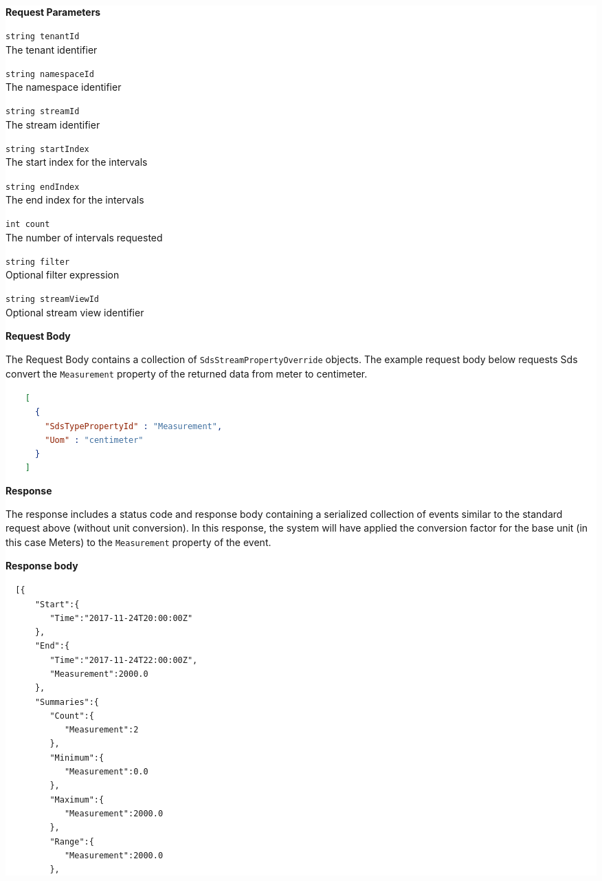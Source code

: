 **Request Parameters**

``string tenantId``  
The tenant identifier

``string namespaceId``  
The namespace identifier

``string streamId``  
The stream identifier

``string startIndex``  
The start index for the intervals

``string endIndex``  
The end index for the intervals

``int count``  
The number of intervals requested

``string filter``  
Optional filter expression
  
``string streamViewId``  
Optional stream view identifier

**Request Body**

The Request Body contains a collection of `SdsStreamPropertyOverride` objects. The example request body below requests Sds convert the `Measurement` property of the returned data from meter to centimeter.
```json
    [
      {
        "SdsTypePropertyId" : "Measurement",
        "Uom" : "centimeter" 
      }
    ]
```

**Response**

The response includes a status code and response body containing a serialized collection of events similar to the standard request above (without unit conversion). In this response, the system will have applied the conversion factor for the base unit (in this case Meters) to the `Measurement` property of the event.

**Response body**

      [{
          "Start":{  
             "Time":"2017-11-24T20:00:00Z"
          },
          "End":{  
             "Time":"2017-11-24T22:00:00Z",
             "Measurement":2000.0
          },
          "Summaries":{  
             "Count":{  
                "Measurement":2
             },
             "Minimum":{  
                "Measurement":0.0
             },
             "Maximum":{  
                "Measurement":2000.0
             },
             "Range":{  
                "Measurement":2000.0
             },